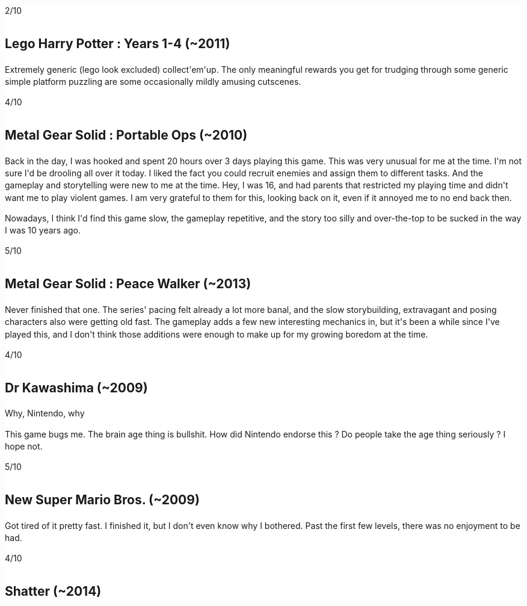 2/10


## Lego Harry Potter : Years 1-4 (~2011)

Extremely generic (lego look excluded) collect'em'up. The only meaningful rewards you get for trudging through some generic simple platform puzzling are some occasionally mildly amusing cutscenes.

4/10


## Metal Gear Solid : Portable Ops (~2010)

Back in the day, I was hooked and spent 20 hours over 3 days playing this game. This was very unusual for me at the time. I'm not sure I'd be drooling all over it today. I liked the fact you could recruit enemies and assign them to different tasks. And the gameplay and storytelling were new to me at the time. Hey, I was 16, and had parents that restricted my playing time and didn't want me to play violent games. I am very grateful to them for this, looking back on it, even if it annoyed me to no end back then.

Nowadays, I think I'd find this game slow, the gameplay repetitive, and the story too silly and over-the-top to be sucked in the way I was 10 years ago.

5/10


## Metal Gear Solid : Peace Walker (~2013)

Never finished that one. The series' pacing felt already a lot more banal, and the slow storybuilding, extravagant and posing characters also were getting old fast. The gameplay adds a few new interesting mechanics in, but it's been a while since I've played this, and I don't think those additions were enough to make up for my growing boredom at the time.

4/10


## Dr Kawashima (~2009)

Why, Nintendo, why

This game bugs me. The brain age thing is bullshit. How did Nintendo endorse this ? Do people take the age thing seriously ? I hope not.

5/10


## New Super Mario Bros. (~2009)

Got tired of it pretty fast. I finished it, but I don't even know why I bothered. Past the first few levels, there was no enjoyment to be had.

4/10


## Shatter (~2014)
